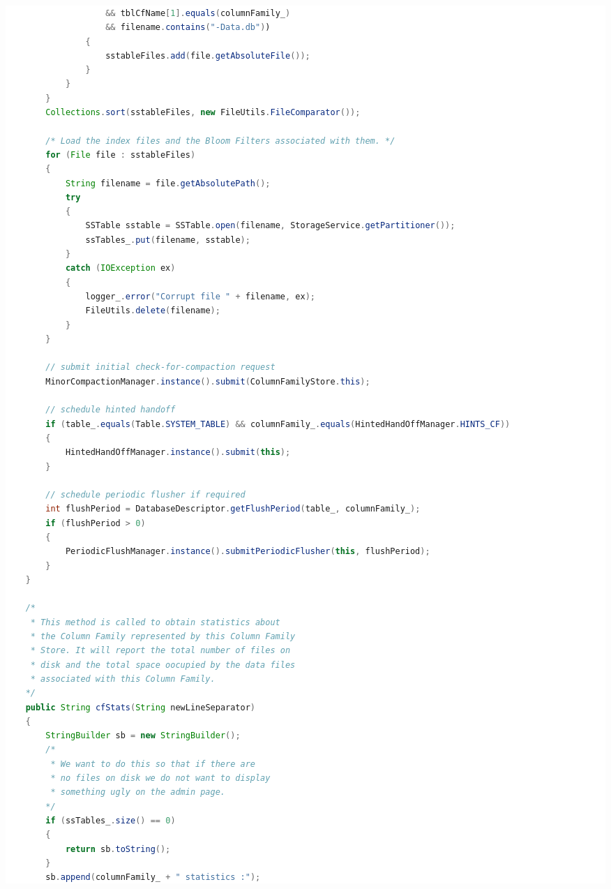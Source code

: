 ```java
                    && tblCfName[1].equals(columnFamily_)
                    && filename.contains("-Data.db"))
                {
                    sstableFiles.add(file.getAbsoluteFile());
                }
            }
        }
        Collections.sort(sstableFiles, new FileUtils.FileComparator());

        /* Load the index files and the Bloom Filters associated with them. */
        for (File file : sstableFiles)
        {
            String filename = file.getAbsolutePath();
            try
            {
                SSTable sstable = SSTable.open(filename, StorageService.getPartitioner());
                ssTables_.put(filename, sstable);
            }
            catch (IOException ex)
            {
                logger_.error("Corrupt file " + filename, ex);
                FileUtils.delete(filename);
            }
        }

        // submit initial check-for-compaction request
        MinorCompactionManager.instance().submit(ColumnFamilyStore.this);

        // schedule hinted handoff
        if (table_.equals(Table.SYSTEM_TABLE) && columnFamily_.equals(HintedHandOffManager.HINTS_CF))
        {
            HintedHandOffManager.instance().submit(this);
        }

        // schedule periodic flusher if required
        int flushPeriod = DatabaseDescriptor.getFlushPeriod(table_, columnFamily_);
        if (flushPeriod > 0)
        {
            PeriodicFlushManager.instance().submitPeriodicFlusher(this, flushPeriod);
        }
    }

    /*
     * This method is called to obtain statistics about
     * the Column Family represented by this Column Family
     * Store. It will report the total number of files on
     * disk and the total space oocupied by the data files
     * associated with this Column Family.
    */
    public String cfStats(String newLineSeparator)
    {
        StringBuilder sb = new StringBuilder();
        /*
         * We want to do this so that if there are
         * no files on disk we do not want to display
         * something ugly on the admin page.
        */
        if (ssTables_.size() == 0)
        {
            return sb.toString();
        }
        sb.append(columnFamily_ + " statistics :");
```